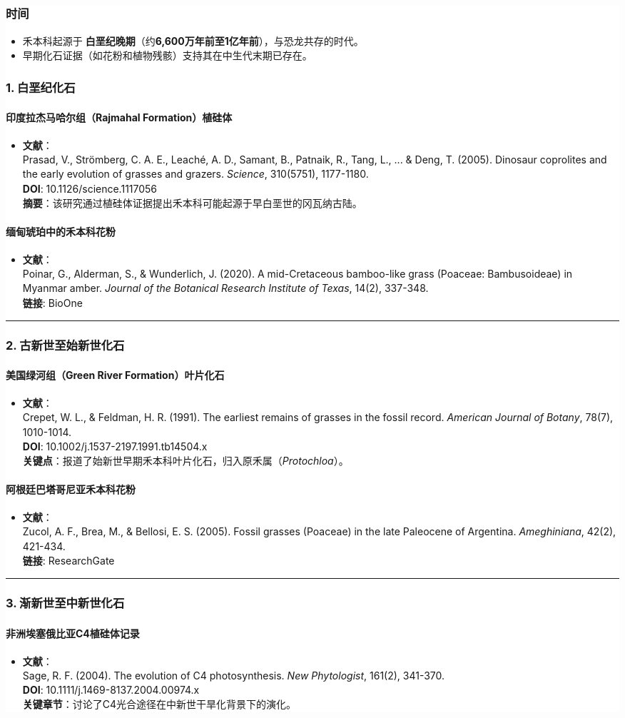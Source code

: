 ### 时间

- 禾本科起源于 ​**白垩纪晚期**​（约 ​**6,600万年前至1亿年前**），与恐龙共存的时代。
- 早期化石证据（如花粉和植物残骸）支持其在中生代末期已存在。


### ​**1. 白垩纪化石**

#### ​**印度拉杰马哈尔组（Rajmahal Formation）植硅体**

- ​**文献**：  
    Prasad, V., Strömberg, C. A. E., Leaché, A. D., Samant, B., Patnaik, R., Tang, L., ... & Deng, T. (2005). Dinosaur coprolites and the early evolution of grasses and grazers. _Science_, 310(5751), 1177-1180.  
    ​**DOI**: 10.1126/science.1117056  
    ​**摘要**：该研究通过植硅体证据提出禾本科可能起源于早白垩世的冈瓦纳古陆。

#### ​**缅甸琥珀中的禾本科花粉**

- ​**文献**：  
    Poinar, G., Alderman, S., & Wunderlich, J. (2020). A mid-Cretaceous bamboo-like grass (Poaceae: Bambusoideae) in Myanmar amber. _Journal of the Botanical Research Institute of Texas_, 14(2), 337-348.  
    ​**链接**: BioOne

---

### ​**2. 古新世至始新世化石**

#### ​**美国绿河组（Green River Formation）叶片化石**

- ​**文献**：  
    Crepet, W. L., & Feldman, H. R. (1991). The earliest remains of grasses in the fossil record. _American Journal of Botany_, 78(7), 1010-1014.  
    ​**DOI**: 10.1002/j.1537-2197.1991.tb14504.x  
    ​**关键点**：报道了始新世早期禾本科叶片化石，归入原禾属（_Protochloa_）。

#### ​**阿根廷巴塔哥尼亚禾本科花粉**

- ​**文献**：  
    Zucol, A. F., Brea, M., & Bellosi, E. S. (2005). Fossil grasses (Poaceae) in the late Paleocene of Argentina. _Ameghiniana_, 42(2), 421-434.  
    ​**链接**: ResearchGate

---

### ​**3. 渐新世至中新世化石**

#### ​**非洲埃塞俄比亚C4植硅体记录**

- ​**文献**：  
    Sage, R. F. (2004). The evolution of C4 photosynthesis. _New Phytologist_, 161(2), 341-370.  
    ​**DOI**: 10.1111/j.1469-8137.2004.00974.x  
    ​**关键章节**：讨论了C4光合途径在中新世干旱化背景下的演化。
